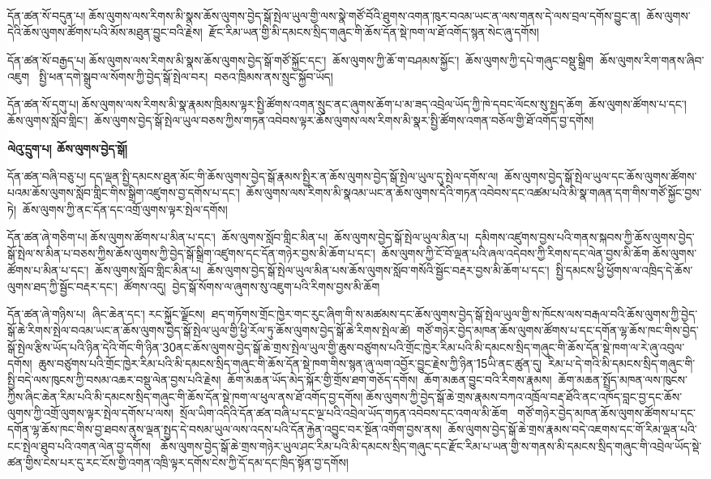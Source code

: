 

<p>དོན་ཚན་སོ་བདུན་པ།&nbsp;ཆོས་ལུགས་ལས་རིགས་མི་སྣས་ཆོས་ལུགས་བྱེད་སྒོ་སྤེལ་ཡུལ་གྱི་ལས་སྣེ་གཙོ་བོའི་ཐུགས་འགན་ཁུར་བའམ་ཡང་ན་ལས་གནས་དེ་ལས་བྲལ་དགོས་བྱུང་ན།&nbsp; ཆོས་ལུགས་དེའི་ཆོས་ལུགས་ཚོགས་པའི་མོས་མཐུན་བྱུང་བའི་རྗེས།&nbsp; རྫོང་རིམ་ཡན་གྱི་མི་དམངས་སྲིད་གཞུང་གི་ཆོས་དོན་སྡེ་ཁག་ལ་ཐོ་འགོད་སྙན་སེང་ཞུ་དགོས།</p>



<p>དོན་ཚན་སོ་བརྒྱད་པ། ཆོས་ལུགས་ལས་རིགས་མི་སྣས་ཆོས་ལུགས་བྱེད་སྒོ་གཙོ་སྐྱོང་དང་།&nbsp; ཆོས་ལུགས་ཀྱི་ཆོ་ག་བཤམས་སྐྱོང་།&nbsp; ཆོས་ལུགས་ཀྱི་དཔེ་གཞུང་བསྡུ་སྒྲིག&nbsp; ཆོས་ལུགས་རིག་གནས་ཞིབ་འཇུག&nbsp;&nbsp; སྤྱི་ཕན་དགེ་སྒྲུབ་ལ་སོགས་ཀྱི་བྱེད་སྒོ་སྤེལ་བར།&nbsp; བཅའ་ཁྲིམས་ནས་སྲུང་སྐྱོབ་ཡོད།</p>



<p>དོན་ཚན་སོ་དགུ་པ། ཆོས་ལུགས་ལས་རིགས་མི་སྣ་རྣམས་ཁྲིམས་ལྟར་སྤྱི་ཚོགས་འགན་སྲུང་ནང་ཞུགས་ཆོག་པ་མ་ཟད་འབྲེལ་ཡོད་ཀྱི་ཁེ་དབང་ལོངས་སུ་སྤྱད་ཆོག&nbsp; ཆོས་ལུགས་ཚོགས་པ་དང་།&nbsp; ཆོས་ལུགས་སློབ་གླིང་།&nbsp; ཆོས་ལུགས་བྱེད་སྒོ་སྤེལ་ཡུལ་བཅས་ཀྱིས་གཏན་འབེབས་ལྟར་ཆོས་ལུགས་ལས་རིགས་མི་སྣར་སྤྱི་ཚོགས་འགན་བཅོལ་གྱི་ཐོ་འགོད་བྱ་དགོས།</p>



<p><strong>ལེའུ་དྲུག་པ།&nbsp; ཆོས་ལུགས་བྱེད་སྒོ།</strong></p>



<p>དོན་ཚན་བཞི་བཅུ་པ། དད་ལྡན་སྤྱི་དམངས་ཐུན་མོང་གི་ཆོས་ལུགས་བྱེད་སྒོ་རྣམས་སྤྱིར་ན་ཆོས་ལུགས་བྱེད་སྒོ་སྤེལ་ཡུལ་དུ་སྤེལ་དགོས་ལ།&nbsp; ཆོས་ལུགས་བྱེད་སྒོ་སྤེལ་ཡུལ་དང་ཆོས་ལུགས་ཚོགས་པའམ་ཆོས་ལུགས་སློབ་གླིང་གིས་སྒྲིག་འཛུགས་བྱ་དགོས་པ་དང་།&nbsp; ཆོས་ལུགས་ལས་རིགས་མི་སྣའམ་ཡང་ན་ཆོས་ལུགས་དེའི་གཏན་འབེབས་དང་འཚམ་པའི་མི་སྣ་གཞན་དག་གིས་གཙོ་སྐྱོང་བྱས་ཏེ།&nbsp; ཆོས་ལུགས་ཀྱི་ནང་དོན་དང་འགྲོ་ལུགས་ལྟར་སྤེལ་དགོས།</p>



<p>དོན་ཚན་ཞེ་གཅིག་པ།&nbsp;ཆོས་ལུགས་ཚོགས་པ་མིན་པ་དང་།&nbsp; ཆོས་ལུགས་སློབ་གླིང་མིན་པ།&nbsp; ཆོས་ལུགས་བྱེད་སྒོ་སྤེལ་ཡུལ་མིན་པ།&nbsp; དམིགས་འཛུགས་བྱས་པའི་གནས་སྐབས་ཀྱི་ཆོས་ལུགས་བྱེད་སྒོ་སྤེལ་ས་མིན་པ་བཅས་ཀྱིས་ཆོས་ལུགས་ཀྱི་བྱེད་སྒོ་སྒྲིག་འཛུགས་དང་དོན་གཉེར་བྱས་མི་ཆོག་པ་དང་།&nbsp; ཆོས་ལུགས་ཀྱི་ངོ་བོ་ལྡན་པའི་ཞལ་འདེབས་ཀྱི་རིགས་དང་ལེན་བྱས་མི་ཆོག&nbsp;ཆོས་ལུགས་ཚོགས་པ་མིན་པ་དང་།&nbsp; ཆོས་ལུགས་སློབ་གླིང་མིན་པ།&nbsp; ཆོས་ལུགས་བྱེད་སྒོ་སྤེལ་ཡུལ་མིན་པས་ཆོས་ལུགས་སློབ་གསོའི་སྦྱོང་བརྡར་བྱས་མི་ཆོག་པ་དང་།&nbsp; སྤྱི་དམངས་ཕྱི་ཕྱོགས་ལ་འཁྲིད་དེ་ཆོས་ལུགས་ཐད་ཀྱི་སྦྱོང་བརྡར་དང་།&nbsp; ཚོགས་འདུ།&nbsp; བྱེད་སྒོ་སོགས་ལ་ཞུགས་སུ་འཇུག་པའི་རིགས་བྱས་མི་ཆོག</p>



<p>དོན་ཚན་ཞེ་གཉིས་པ།&nbsp;&nbsp;ཞིང་ཆེན་དང་། རང་སྐྱོང་ལྗོངས།&nbsp; ཐད་གཏོགས་གྲོང་ཁྱེར་གང་རུང་ཞིག་གི་ས་མཚམས་དང་ཆོས་ལུགས་བྱེད་སྒོ་སྤེལ་ཡུལ་གྱི་ས་ཁོངས་ལས་བརྒལ་བའི་ཆོས་ལུགས་ཀྱི་བྱེད་སྒོ་ཆེ་རིགས་སྤེལ་བའམ་ཡང་ན་ཆོས་ལུགས་བྱེད་སྒོ་སྤེལ་ཡུལ་གྱི་ཕྱི་རོལ་ཏུ་ཆོས་ལུགས་བྱེད་སྒོ་ཆེ་རིགས་སྤེལ་ཚེ།&nbsp; གཙོ་གཉེར་བྱེད་མཁན་ཆོས་ལུགས་ཚོགས་པ་དང་དགོན་ལྷ་ཆོས་ཁང་གིས་བྱེད་སྒོ་སྤེལ་རྩིས་ཡོད་པའི་ཉིན་དེའི་གོང་གི་ཉིན་30ནང་ཆོས་ལུགས་བྱེད་སྒོ་ཆེ་གྲས་སྤེལ་ཡུལ་གྱི་ཆུས་བཙུགས་པའི་གྲོང་ཁྱེར་རིམ་པའི་མི་དམངས་སྲིད་གཞུང་གི་ཆོས་དོན་སྡེ་ཁག་ལ་རེ་ཞུ་འབུལ་དགོས།&nbsp; ཆུས་བཙུགས་པའི་གྲོང་ཁྱེར་རིམ་པའི་མི་དམངས་སྲིད་གཞུང་གི་ཆོས་དོན་སྡེ་ཁག་གིས་སྙན་ཞུ་ལག་འབྱོར་བྱུང་རྗེས་ཀྱི་ཉིན་15ཡི་ནང་ཚུན་དུ།&nbsp; རིམ་པ་དེ་གའི་མི་དམངས་སྲིད་གཞུང་གི་སྤྱི་བདེ་ལས་ཁུངས་ཀྱི་བསམ་འཆར་བསྡུ་ལེན་བྱས་པའི་རྗེས།&nbsp; ཆོག་མཆན་ཡོད་མེད་སྐོར་གྱི་གྲོས་ཐག་གཅོད་དགོས།&nbsp; ཆོག་མཆན་བྱུང་བའི་རིགས་རྣམས།&nbsp; ཆོག་མཆན་སྤྲོད་མཁན་ལས་ཁུངས་ཀྱིས་ཞིང་ཆེན་རིམ་པའི་མི་དམངས་སྲིད་གཞུང་གི་ཆོས་དོན་སྡེ་ཁག་ལ་ཕུལ་ནས་ཐོ་འགོད་བྱ་དགོས།&nbsp;ཆོས་ལུགས་ཀྱི་བྱེད་སྒོ་ཆེ་གྲས་རྣམས་བཀའ་འཁྲོལ་བརྡ་ཐོའི་ནང་འཁོད་བླང་བྱ་དང་ཆོས་ལུགས་ཀྱི་འགྲོ་ལུགས་ལྟར་སྤེལ་དགོས་པ་ལས།&nbsp; སྲོལ་ཡིག་འདིའི་དོན་ཚན་བཞི་པ་དང་ལྔ་པའི་འབྲེལ་ཡོད་གཏན་འབེབས་དང་འགལ་མི་ཆོག&nbsp;&nbsp; གཙོ་གཉེར་བྱེད་མཁན་ཆོས་ལུགས་ཚོགས་པ་དང་དགོན་ལྷ་ཆོས་ཁང་གིས་བྱ་ཐབས་ནུས་ལྡན་སྤྱད་དེ་བསམ་ཡུལ་ལས་འདས་པའི་དོན་རྐྱེན་འབྱུང་བར་སྔོན་འགོག་བྱས་ནས།&nbsp; ཆོས་ལུགས་བྱེད་སྒོ་ཆེ་གྲས་རྣམས་བདེ་འཇགས་དང་གོ་རིམ་ལྡན་པའི་ངང་སྤེལ་ཐུབ་པའི་འགན་ལེན་བྱ་དགོས།&nbsp;&nbsp; ཆོས་ལུགས་བྱེད་སྒོ་ཆེ་གྲས་གཉེར་ཡུལ་ཤང་རིམ་པའི་མི་དམངས་སྲིད་གཞུང་དང་རྫོང་རིམ་པ་ཡན་གྱི་ས་གནས་མི་དམངས་སྲིད་གཞུང་གི་འབྲེལ་ཡོད་སྡེ་ཚན་གྱིས་ངེས་པར་དུ་རང་ངོས་གྱི་འགན་འཁྲི་ལྟར་དགོས་ངེས་ཀྱི་དོ་དམ་དང་ཁྲིད་སྟོན་བྱ་དགོས།</p>
